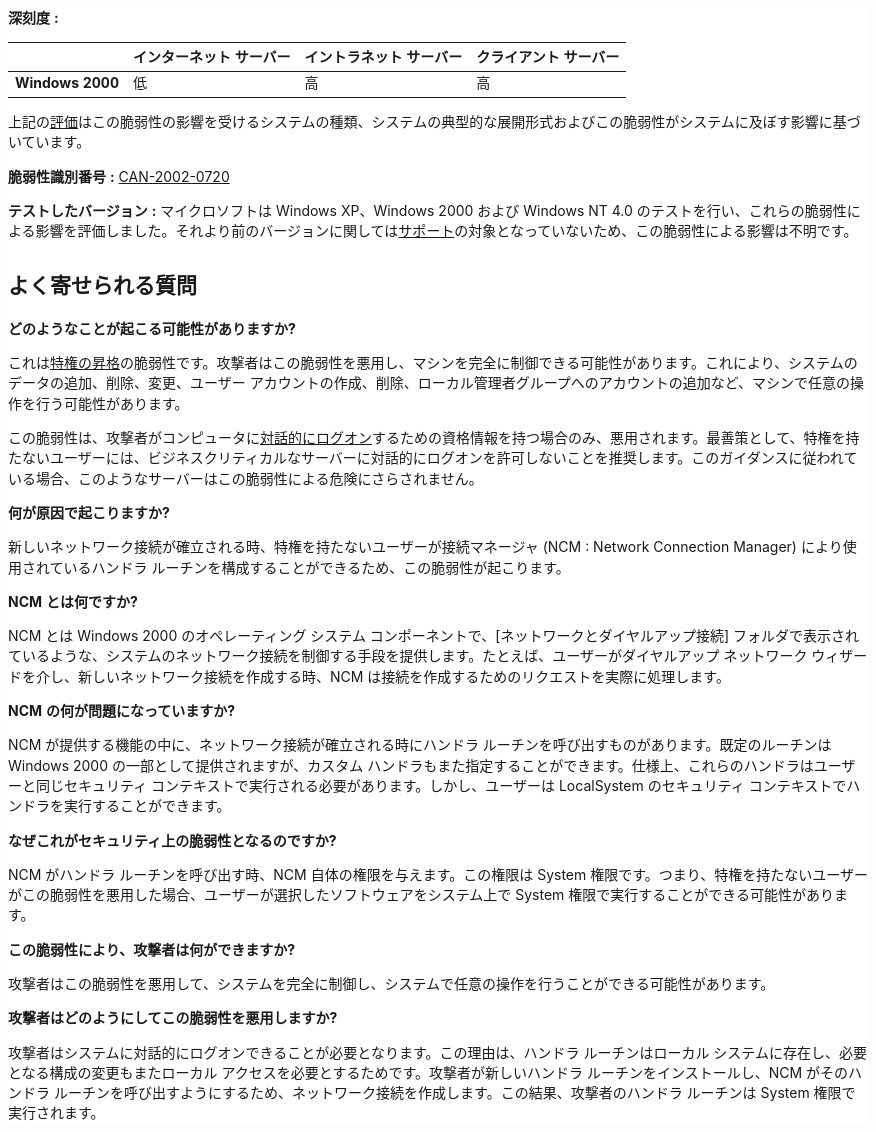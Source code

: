**深刻度** **:**

|                  | インターネット サーバー | イントラネット サーバー | クライアント サーバー |
|------------------|-------------------------|-------------------------|-----------------------|
| **Windows 2000** | 低                      | 高                      | 高                    |

上記の[評価](http://www.microsoft.com/japan/technet/security/policy/rating1.mspx)はこの脆弱性の影響を受けるシステムの種類、システムの典型的な展開形式およびこの脆弱性がシステムに及ぼす影響に基づいています。

**脆弱性識別番号** **:**
[CAN-2002-0720](http://www.cve.mitre.org/cgi-bin/cvename.cgi?name=can-2002-0720)

**テストしたバージョン** **:**
マイクロソフトは Windows XP、Windows 2000 および Windows NT 4.0 のテストを行い、これらの脆弱性による影響を評価しました。それより前のバージョンに関しては[サポート](http://support.microsoft.com/lifecycle/)の対象となっていないため、この脆弱性による影響は不明です。

よく寄せられる質問
------------------

<span></span>
**どのようなことが起こる可能性がありますか?**

これは[特権の昇格](http://www.microsoft.com/japan/security/glossary.mspx)の脆弱性です。攻撃者はこの脆弱性を悪用し、マシンを完全に制御できる可能性があります。これにより、システムのデータの追加、削除、変更、ユーザー アカウントの作成、削除、ローカル管理者グループへのアカウントの追加など、マシンで任意の操作を行う可能性があります。

この脆弱性は、攻撃者がコンピュータに[対話的にログオン](http://www.microsoft.com/japan/security/glossary.mspx)するための資格情報を持つ場合のみ、悪用されます。最善策として、特権を持たないユーザーには、ビジネスクリティカルなサーバーに対話的にログオンを許可しないことを推奨します。このガイダンスに従われている場合、このようなサーバーはこの脆弱性による危険にさらされません。

**何が原因で起こりますか?**

新しいネットワーク接続が確立される時、特権を持たないユーザーが接続マネージャ (NCM : Network Connection Manager) により使用されているハンドラ ルーチンを構成することができるため、この脆弱性が起こります。

**NCM** **とは何ですか?**

NCM とは Windows 2000 のオペレーティング システム コンポーネントで、\[ネットワークとダイヤルアップ接続\] フォルダで表示されているような、システムのネットワーク接続を制御する手段を提供します。たとえば、ユーザーがダイヤルアップ ネットワーク ウィザードを介し、新しいネットワーク接続を作成する時、NCM は接続を作成するためのリクエストを実際に処理します。

**NCM** **の何が問題になっていますか?**

NCM が提供する機能の中に、ネットワーク接続が確立される時にハンドラ ルーチンを呼び出すものがあります。既定のルーチンは Windows 2000 の一部として提供されますが、カスタム ハンドラもまた指定することができます。仕様上、これらのハンドラはユーザーと同じセキュリティ コンテキストで実行される必要があります。しかし、ユーザーは LocalSystem のセキュリティ コンテキストでハンドラを実行することができます。

**なぜこれがセキュリティ上の脆弱性となるのですか?**

NCM がハンドラ ルーチンを呼び出す時、NCM 自体の権限を与えます。この権限は System 権限です。つまり、特権を持たないユーザーがこの脆弱性を悪用した場合、ユーザーが選択したソフトウェアをシステム上で System 権限で実行することができる可能性があります。

**この脆弱性により、攻撃者は何ができますか?**

攻撃者はこの脆弱性を悪用して、システムを完全に制御し、システムで任意の操作を行うことができる可能性があります。

**攻撃者はどのようにしてこの脆弱性を悪用しますか?**

攻撃者はシステムに対話的にログオンできることが必要となります。この理由は、ハンドラ ルーチンはローカル システムに存在し、必要となる構成の変更もまたローカル アクセスを必要とするためです。攻撃者が新しいハンドラ ルーチンをインストールし、NCM がそのハンドラ ルーチンを呼び出すようにするため、ネットワーク接続を作成します。この結果、攻撃者のハンドラ ルーチンは System 権限で実行されます。
